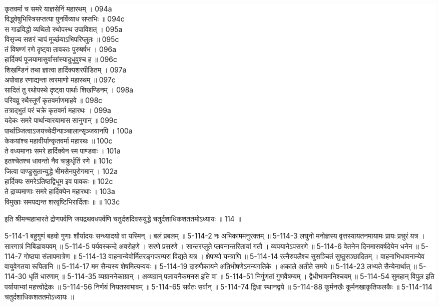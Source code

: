 कृतवर्मा च समरे याज्ञसेनिं महारथम् ।	094a  
विद्ध्वेषुभिस्त्रिसप्तत्या पुनर्विव्याध सप्तभिः ॥	094c  
स गाढविद्धो व्यथितो रथोपस्थ उपाविशत् ।	095a  
विसृज्य सशरं चापं मूर्च्छयाऽभिपरिप्लुतः ॥	095c  
तं विषण्णं रणे दृष्ट्वा तावकाः पुरुषर्षभ ।	096a  
हार्दिक्यं पूजयामासुर्वासांस्यादुधुवुश्च ह ॥	096c  
शिखण्डिनं तथा ज्ञात्वा हार्दिक्यशरपीडितम् ।	097a  
अपोवाह रणाद्यन्ता त्वरमाणो महारथम् ॥	097c  
सादितं तु रथोपस्थे दृष्ट्वा पार्थाः शिखण्डिनम् ।	098a  
परिवव्रू रथैस्तूर्णं कृतवर्माणमाहवे ॥	098c  
तत्राद्भुतं परं चक्रे कृतवर्मा महारथः ।	099a  
यदेकः समरे पार्थान्वारयामास सानुगान् ॥	099c  
पार्थाञ्जित्वाऽजयच्चेदीन्पाञ्चालान्सृञ्जयानपि ।	100a  
केकयांश्च महावीर्यान्कृतवर्मा महारथः ॥	100c  
ते वध्यमानाः समरे हार्दिक्येन स्म पाण्डवाः ।	101a  
इतश्चेतश्च धावन्तो नैव चक्रुर्धृतिं रणे ॥	101c  
जित्वा पाण्डुसुतान्युद्धे भीमसेनपुरोगमान् ।	102a  
हार्दिक्यः समरेऽतिष्ठद्विधूम इव पावकः ॥	102c  
ते द्राव्यमाणाः समरे हार्दिक्येन महारथाः ।	103a  
विमुखाः समपद्यन्त शरवृष्टिभिरार्दिताः ॥ ॥	103c  

इति श्रीमन्महाभारते द्रोणपर्वणि जयद्रथवधपर्वणि चतुर्दशदिवसयुद्धे चतुर्दशाधिकशततमोऽध्यायः ॥ 114 ॥

5-114-1 बहुगुणं बहवो गुणाः शौर्यादयः सन्ध्यादयो वा यस्मिन् । बलं प्रबलम् ॥ 5-114-2 नः अभिकाममनुरक्तम् ॥ 5-114-3 लघुनो मनोज्ञस्य वृत्तस्यायतनमायामः प्रायः प्रचुरं यत्र । सारगात्रं निबिडावयवम् ॥ 5-114-5 पर्यवस्कन्दे अवरोहणे । सरणे प्रसरणे । सान्तरप्लुते प्लवनान्तरितायां गतौ । व्यपयानेऽपसरणे ॥ 5-114-6 वेतनेन दिनमासवर्षदेयेन धनेन ॥ 5-114-7 गोष्ठ्या संलापमात्रेण ॥ 5-114-13 वाहनान्येवोर्मितरङ्गपरम्परा विद्यते यत्र । क्षेपण्यो यन्त्राणि ॥ 5-114-14 रत्नैरुपलैश्च सुसञ्चितं सुष्ठुसञ्छादितम् । वाहनाभिधावनान्येव वायुवेगतया रूपितानि ॥ 5-114-17 मम सैन्यस्य शेषमित्यन्वयः ॥ 5-114-19 दारुणैकायने अतिभीषणेऽनन्यगतिके । अकाले अतीते समये ॥ 5-114-23 लभ्यते सैन्येनार्थात् ॥ 5-114-30 धृतिं धारणाम् ॥ 5-114-35 व्यग्राननेकाग्रान् । अव्यग्रान् पलायनैकमनस इति वा ॥ 5-114-51 निर्गुणतां गुणवैषम्यम् । द्वैधीभावमनिश्चयम् ॥ 5-114-54 सुमहान् विपुल इति पर्यायाभ्यां महत्त्वोद्रेकः ॥ 5-114-56 निर्णयं नियतस्वभावम् ॥ 5-114-65 सर्वतः सर्वान् ॥ 5-114-74 द्विधा स्थानद्वये ॥ 5-114-88 कूर्मनखैः कूर्मनखाकृतिफलकैः ॥ 5-114-114 चतुर्दशाधिकशततमोऽध्यायः ॥
